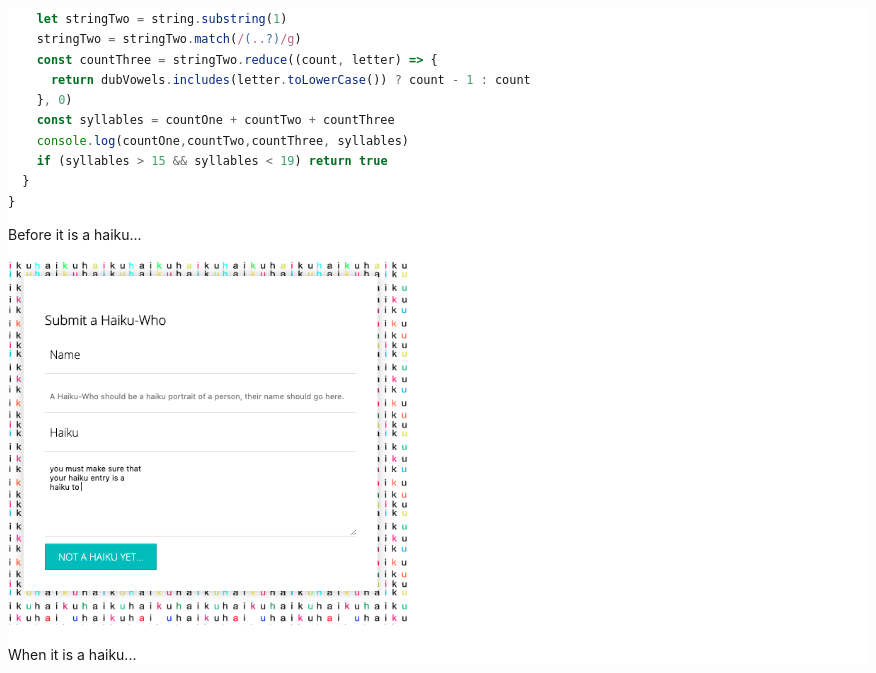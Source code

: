 ```js
    let stringTwo = string.substring(1)
    stringTwo = stringTwo.match(/(..?)/g)
    const countThree = stringTwo.reduce((count, letter) => {
      return dubVowels.includes(letter.toLowerCase()) ? count - 1 : count
    }, 0)
    const syllables = countOne + countTwo + countThree
    console.log(countOne,countTwo,countThree, syllables)
    if (syllables > 15 && syllables < 19) return true
  }
}
```
Before it is a haiku...

<img src="src/images/haiku-submit-before.png" width="400">

When it is a haiku...

